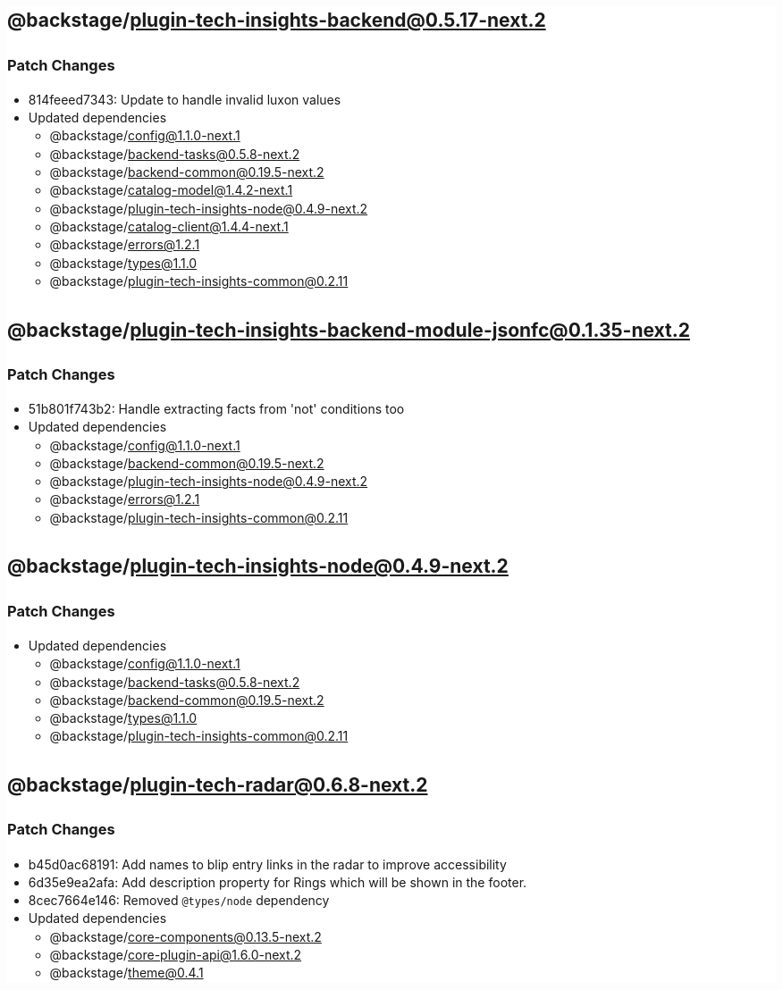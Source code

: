 ## @backstage/plugin-tech-insights-backend@0.5.17-next.2

### Patch Changes

- 814feeed7343: Update to handle invalid luxon values
- Updated dependencies
  - @backstage/config@1.1.0-next.1
  - @backstage/backend-tasks@0.5.8-next.2
  - @backstage/backend-common@0.19.5-next.2
  - @backstage/catalog-model@1.4.2-next.1
  - @backstage/plugin-tech-insights-node@0.4.9-next.2
  - @backstage/catalog-client@1.4.4-next.1
  - @backstage/errors@1.2.1
  - @backstage/types@1.1.0
  - @backstage/plugin-tech-insights-common@0.2.11

## @backstage/plugin-tech-insights-backend-module-jsonfc@0.1.35-next.2

### Patch Changes

- 51b801f743b2: Handle extracting facts from 'not' conditions too
- Updated dependencies
  - @backstage/config@1.1.0-next.1
  - @backstage/backend-common@0.19.5-next.2
  - @backstage/plugin-tech-insights-node@0.4.9-next.2
  - @backstage/errors@1.2.1
  - @backstage/plugin-tech-insights-common@0.2.11

## @backstage/plugin-tech-insights-node@0.4.9-next.2

### Patch Changes

- Updated dependencies
  - @backstage/config@1.1.0-next.1
  - @backstage/backend-tasks@0.5.8-next.2
  - @backstage/backend-common@0.19.5-next.2
  - @backstage/types@1.1.0
  - @backstage/plugin-tech-insights-common@0.2.11

## @backstage/plugin-tech-radar@0.6.8-next.2

### Patch Changes

- b45d0ac68191: Add names to blip entry links in the radar to improve accessibility
- 6d35e9ea2afa: Add description property for Rings which will be shown in the footer.
- 8cec7664e146: Removed `@types/node` dependency
- Updated dependencies
  - @backstage/core-components@0.13.5-next.2
  - @backstage/core-plugin-api@1.6.0-next.2
  - @backstage/theme@0.4.1

